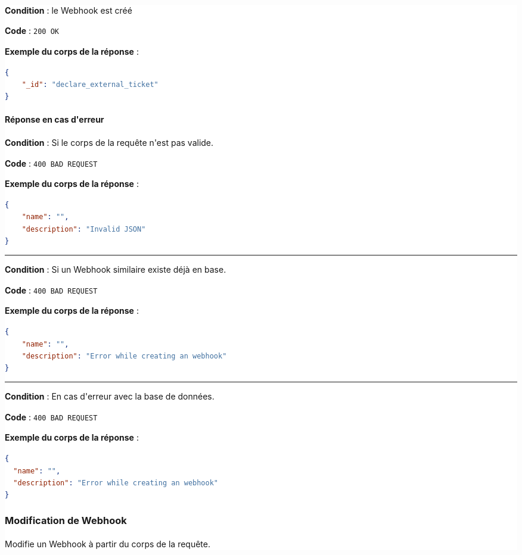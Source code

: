 **Condition** : le Webhook est créé

**Code** : `200 OK`

**Exemple du corps de la réponse** :

```json
{
    "_id": "declare_external_ticket"
}
```

#### Réponse en cas d'erreur

**Condition** : Si le corps de la requête n'est pas valide.

**Code** : `400 BAD REQUEST`

**Exemple du corps de la réponse** :

```json
{
    "name": "",
    "description": "Invalid JSON"
}
```

---

**Condition** : Si un Webhook similaire existe déjà en base.

**Code** : `400 BAD REQUEST`

**Exemple du corps de la réponse** :

```json
{
    "name": "",
    "description": "Error while creating an webhook"
}
```

---

**Condition** : En cas d'erreur avec la base de données.

**Code** : `400 BAD REQUEST`

**Exemple du corps de la réponse** :

```json
{
  "name": "",
  "description": "Error while creating an webhook"
}
```

### Modification de Webhook

Modifie un Webhook à partir du corps de la requête.
